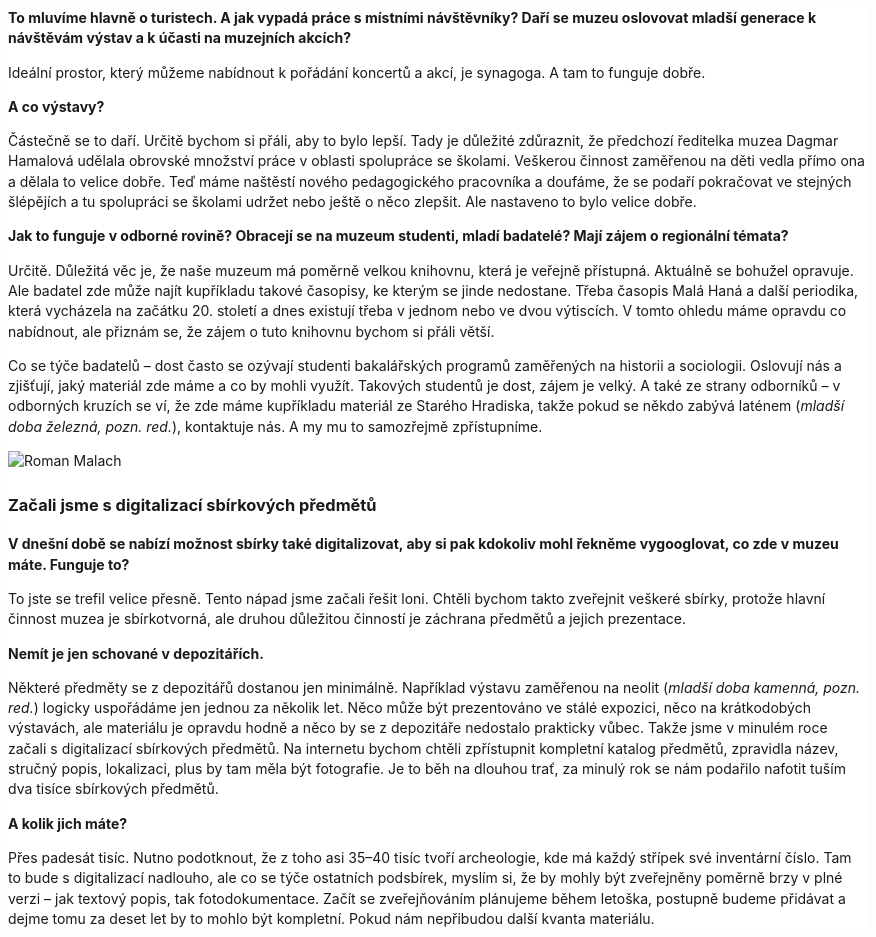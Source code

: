 **To mluvíme hlavně o turistech. A jak vypadá práce s místními návštěvníky? Daří se muzeu oslovovat mladší generace k návštěvám výstav a k účasti na muzejních akcích?**

Ideální prostor, který můžeme nabídnout k pořádání koncertů a akcí, je synagoga. A tam to funguje dobře.

**A co výstavy?**

Částečně se to daří. Určitě bychom si přáli, aby to bylo lepší. Tady je důležité zdůraznit, že předchozí ředitelka muzea Dagmar Hamalová udělala obrovské množství práce v oblasti spolupráce se školami. Veškerou činnost zaměřenou na děti vedla přímo ona a dělala to velice dobře. Teď máme naštěstí nového pedagogického pracovníka a doufáme, že se podaří pokračovat ve stejných šlépějích a tu spolupráci se školami udržet nebo ještě o něco zlepšit. Ale nastaveno to bylo velice dobře.

**Jak to funguje v odborné rovině? Obracejí se na muzeum studenti, mladí badatelé? Mají zájem o regionální témata?**

Určitě. Důležitá věc je, že naše muzeum má poměrně velkou knihovnu, která je veřejně přístupná. Aktuálně se bohužel opravuje. Ale badatel zde může najít kupříkladu takové časopisy, ke kterým se jinde nedostane. Třeba časopis Malá Haná a další periodika, která vycházela na začátku 20. století a dnes existují třeba v jednom nebo ve dvou výtiscích. V tomto ohledu máme opravdu co nabídnout, ale přiznám se, že zájem o tuto knihovnu bychom si přáli větší.

Co se týče badatelů – dost často se ozývají studenti bakalářských programů zaměřených na historii a sociologii. Oslovují nás a zjišťují, jaký materiál zde máme a co by mohli využít. Takových studentů je dost, zájem je velký. A také ze strany odborníků – v odborných kruzích se ví, že zde máme kupříkladu materiál ze Starého Hradiska, takže pokud se někdo zabývá laténem (*mladší doba železná, pozn. red.*), kontaktuje nás. A my mu to samozřejmě zpřístupníme.

<img src="https://i.ohlasy.info/q9fjLXb.jpg" alt="Roman Malach" class="img-responsive img-popup" data-author="Tomáš Znamenáček">

### Začali jsme s digitalizací sbírkových předmětů

**V dnešní době se nabízí možnost sbírky také digitalizovat, aby si pak kdokoliv mohl řekněme vygooglovat, co zde v muzeu máte. Funguje to?**

To jste se trefil velice přesně. Tento nápad jsme začali řešit loni. Chtěli bychom takto zveřejnit veškeré sbírky, protože hlavní činnost muzea je sbírkotvorná, ale druhou důležitou činností je záchrana předmětů a jejich prezentace.

**Nemít je jen schované v depozitářích.**

Některé předměty se z depozitářů dostanou jen minimálně. Například výstavu zaměřenou na neolit (*mladší doba kamenná, pozn. red.*) logicky uspořádáme jen jednou za několik let. Něco může být prezentováno ve stálé expozici, něco na krátkodobých výstavách, ale materiálu je opravdu hodně a něco by se z depozitáře nedostalo prakticky vůbec. Takže jsme v minulém roce začali s digitalizací sbírkových předmětů. Na internetu bychom chtěli zpřístupnit kompletní katalog předmětů, zpravidla název, stručný popis, lokalizaci, plus by tam měla být fotografie. Je to běh na dlouhou trať, za minulý rok se nám podařilo nafotit tuším dva tisíce sbírkových předmětů.

**A kolik jich máte?**

Přes padesát tisíc. Nutno podotknout, že z toho asi 35–40 tisíc tvoří archeologie, kde má každý střípek své inventární číslo. Tam to bude s digitalizací nadlouho, ale co se týče ostatních podsbírek, myslím si, že by mohly být zveřejněny poměrně brzy v plné verzi – jak textový popis, tak fotodokumentace. Začít se zveřejňováním plánujeme během letoška, postupně budeme přidávat a dejme tomu za deset let by to mohlo být kompletní. Pokud nám nepřibudou další kvanta materiálu.
